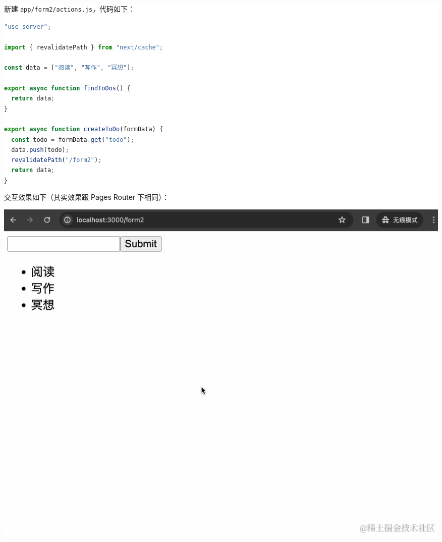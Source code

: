 新建 `app/form2/actions.js`，代码如下：

```javascript
"use server";

import { revalidatePath } from "next/cache";

const data = ["阅读", "写作", "冥想"];

export async function findToDos() {
  return data;
}

export async function createToDo(formData) {
  const todo = formData.get("todo");
  data.push(todo);
  revalidatePath("/form2");
  return data;
}
```

交互效果如下（其实效果跟 Pages Router 下相同）：

![16-3.gif](../assets/16-3.gif)
